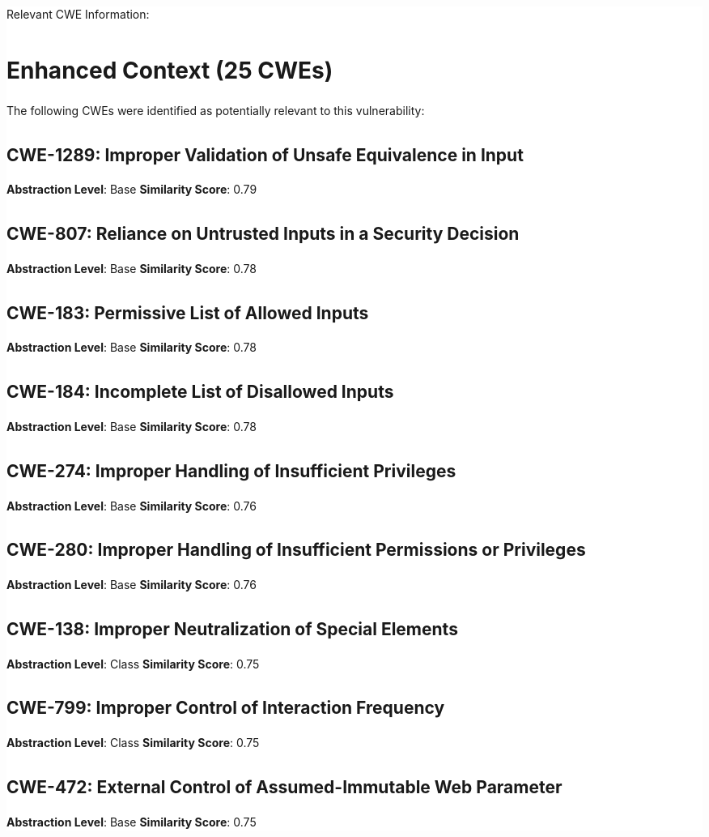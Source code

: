 Relevant CWE Information:

# Enhanced Context (25 CWEs)
The following CWEs were identified as potentially relevant to this vulnerability:

## CWE-1289: Improper Validation of Unsafe Equivalence in Input
**Abstraction Level**: Base
**Similarity Score**: 0.79

## CWE-807: Reliance on Untrusted Inputs in a Security Decision
**Abstraction Level**: Base
**Similarity Score**: 0.78

## CWE-183: Permissive List of Allowed Inputs
**Abstraction Level**: Base
**Similarity Score**: 0.78

## CWE-184: Incomplete List of Disallowed Inputs
**Abstraction Level**: Base
**Similarity Score**: 0.78

## CWE-274: Improper Handling of Insufficient Privileges
**Abstraction Level**: Base
**Similarity Score**: 0.76

## CWE-280: Improper Handling of Insufficient Permissions or Privileges 
**Abstraction Level**: Base
**Similarity Score**: 0.76

## CWE-138: Improper Neutralization of Special Elements
**Abstraction Level**: Class
**Similarity Score**: 0.75

## CWE-799: Improper Control of Interaction Frequency
**Abstraction Level**: Class
**Similarity Score**: 0.75

## CWE-472: External Control of Assumed-Immutable Web Parameter
**Abstraction Level**: Base
**Similarity Score**: 0.75
